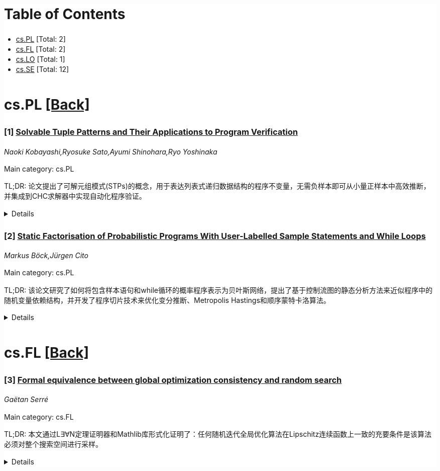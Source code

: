 <div id=toc></div>

# Table of Contents

- [cs.PL](#cs.PL) [Total: 2]
- [cs.FL](#cs.FL) [Total: 2]
- [cs.LO](#cs.LO) [Total: 1]
- [cs.SE](#cs.SE) [Total: 12]


<div id='cs.PL'></div>

# cs.PL [[Back]](#toc)

### [1] [Solvable Tuple Patterns and Their Applications to Program Verification](https://arxiv.org/abs/2508.20365)
*Naoki Kobayashi,Ryosuke Sato,Ayumi Shinohara,Ryo Yoshinaka*

Main category: cs.PL

TL;DR: 论文提出了可解元组模式(STPs)的概念，用于表达列表式递归数据结构的程序不变量，无需负样本即可从小量正样本中高效推断，并集成到CHC求解器中实现自动化程序验证。


<details><summary>Details</summary></details>


### [2] [Static Factorisation of Probabilistic Programs With User-Labelled Sample Statements and While Loops](https://arxiv.org/abs/2508.20922)
*Markus Böck,Jürgen Cito*

Main category: cs.PL

TL;DR: 该论文研究了如何将包含样本语句和while循环的概率程序表示为贝叶斯网络，提出了基于控制流图的静态分析方法来近似程序中的随机变量依赖结构，并开发了程序切片技术来优化变分推断、Metropolis Hastings和顺序蒙特卡洛算法。


<details><summary>Details</summary></details>


<div id='cs.FL'></div>

# cs.FL [[Back]](#toc)

### [3] [Formal equivalence between global optimization consistency and random search](https://arxiv.org/abs/2508.20671)
*Gaëtan Serré*

Main category: cs.FL

TL;DR: 本文通过L∃∀N定理证明器和Mathlib库形式化证明了：任何随机迭代全局优化算法在Lipschitz连续函数上一致的充要条件是该算法必须对整个搜索空间进行采样。


<details><summary>Details</summary></details>

